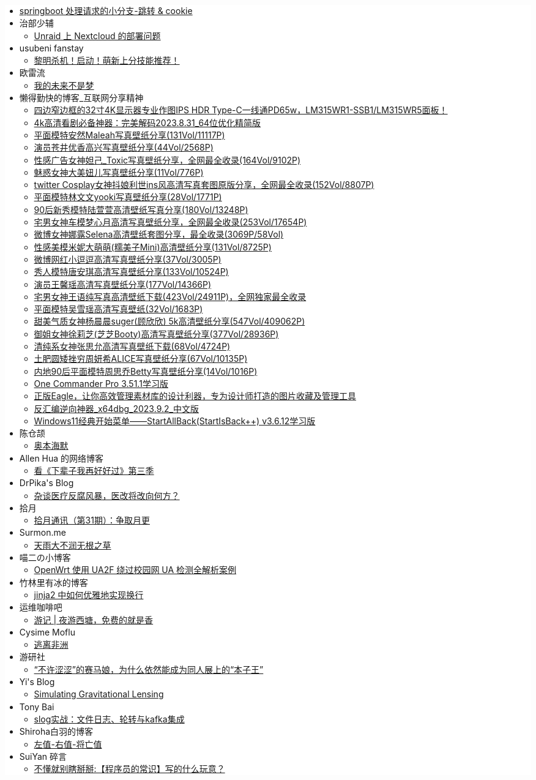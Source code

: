   - [springboot 处理请求的小分支-跳转 & cookie](https://nicksxs.me/2023/09/03/springboot-%E5%A4%84%E7%90%86%E8%AF%B7%E6%B1%82%E7%9A%84%E5%B0%8F%E5%88%86%E6%94%AF-%E8%B7%B3%E8%BD%AC-cookie/)
- 治部少辅
  - [Unraid 上 Nextcloud 的部署问题](https://www.codewoody.com/posts/4155/)
- usubeni fanstay
  - [黎明杀机！启动！萌新上分技能推荐！](https://ssshooter.com/dead-by-daylight)
- 欧雷流
  - [我的未来不是梦](https://ourai.ws/posts/my-future-is-not-a-dream/)
- 懒得勤快的博客_互联网分享精神
  - [四边窄边框的32寸4K显示器专业作图IPS HDR Type-C一线通PD65w，LM315WR1-SSB1/LM315WR5面板！](https://masuit.com/1829)
  - [4k高清看剧必备神器：完美解码2023.8.31_64位优化精简版](https://masuit.com/25)
  - [平面模特安然Maleah写真壁纸分享(131Vol/11117P)](https://masuit.com/2095)
  - [演员​苍井优香高兴写真壁纸分享(44Vol/2568P)](https://masuit.com/168)
  - [性感广告女神妲己_Toxic写真壁纸分享，全网最全收录(164Vol/9102P)](https://masuit.com/2046)
  - [魅惑女神大美妞儿写真壁纸分享(11Vol/776P)](https://masuit.com/135)
  - [twitter Cosplay女神抖娘利世ins风高清写真套图原版分享，全网最全收录(152Vol/8807P)](https://masuit.com/1958)
  - [平面模特林文文yooki写真壁纸分享(28Vol/1771P)](https://masuit.com/2034)
  - [90后新秀模特陆萱萱高清壁纸写真分享(180Vol/13248P)](https://masuit.com/2067)
  - [宅男女神车模梦心月高清写真壁纸分享，全网最全收录(253Vol/17654P)](https://masuit.com/2109)
  - [微博女神娜露Selena高清壁纸套图分享，最全收录(3069P/58Vol)](https://masuit.com/1873)
  - [性感美模米妮大萌萌(糯美子Mini)高清壁纸分享(131Vol/8725P)](https://masuit.com/1988)
  - [微博网红小逗逗高清写真壁纸分享(37Vol/3005P)](https://masuit.com/1956)
  - [秀人模特唐安琪高清写真壁纸分享(133Vol/10524P)](https://masuit.com/167)
  - [演员王馨瑶高清写真壁纸分享(177Vol/14366P)](https://masuit.com/121)
  - [宅男女神王语纯写真高清壁纸下载(423Vol/24911P)，全网独家最全收录](https://masuit.com/1846)
  - [平面模特吴雪瑶高清写真壁纸(32Vol/1683P)](https://masuit.com/1352)
  - [甜美气质女神杨晨晨suger(顾欣欣) 5k高清壁纸分享(547Vol/409062P)](https://masuit.com/1882)
  - [御姐女神徐莉芝(芝芝Booty)高清写真壁纸分享(377Vol/28936P)](https://masuit.com/2106)
  - [清纯系女神张思允高清写真壁纸下载(68Vol/4724P)](https://masuit.com/2148)
  - [土肥圆矮挫穷周妍希ALICE写真壁纸分享(67Vol/10135P)](https://masuit.com/2105)
  - [内地90后平面模特周思乔Betty写真壁纸分享(14Vol/1016P)](https://masuit.com/2113)
  - [One Commander Pro 3.51.1学习版](https://masuit.com/87)
  - [正版Eagle，让你高效管理素材库的设计利器，专为设计师打造的图片收藏及管理工具](https://masuit.com/1685)
  - [反汇编逆向神器_x64dbg_2023.9.2_中文版](https://masuit.com/2179)
  - [Windows11经典开始菜单——StartAllBack(StartIsBack++) v3.6.12学习版](https://masuit.com/1751)
- 陈仓颉
  - [奥本海默](https://imzm.im/oppenheimer/)
- Allen Hua 的网络博客
  - [看《下辈子我再好好过》第三季](https://hellodk.cn/post/1145)
- DrPika's Blog
  - [杂谈医疗反腐风暴，医改将改向何方？](https://blog.drpika.com/%E6%80%9D%E8%80%83/2023-09-03.html)
- 拾月
  - [拾月通讯（第31期）：争取月更](https://www.skyue.com/23090309.html)
- Surmon.me
  - [天雨大不润无根之草](https://surmon.me/article/231)
- 喵二の小博客
  - [OpenWrt 使用 UA2F 绕过校园网 UA 检测全解析案例](https://www.miaoer.xyz/posts/network/openwrt-ua2f)
- 竹林里有冰的博客
  - [jinja2 中如何优雅地实现换行](https://zhul.in/2023/09/03/jinja2-nl-to-br/)
- 运维咖啡吧
  - [游记 | 夜游西塘，免费的就是香](https://blog.ops-coffee.cn/r/city-china-zhejiang-jiaxing-xitang)
- Cysime Moflu
  - [逃离非洲](https://blog.cysi.me/2023/09/out-of-africa.html)
- 游研社
  - [“不许涩涩”的赛马娘，为什么依然能成为同人展上的“本子王”](https://www.yystv.cn/p/11120)
- Yi's Blog
  - [Simulating Gravitational Lensing](https://ycao.top/posts/simulating-gravity-lensing/)
- Tony Bai
  - [slog实战：文件日志、轮转与kafka集成](https://tonybai.com/2023/09/04/slog-in-action-file-logging-rotation-and-kafka-integration/)
- Shiroha白羽的博客
  - [左值-右值-将亡值](https://blog.mauve.icu/2023/09/03/cpp/lvalue-xvalue-prvalue/)
- SuiYan 碎言
  - [不懂就别瞎掰掰:【程序员的常识】写的什么玩意？](https://suiyan.cc/2023/20230903230526.html)